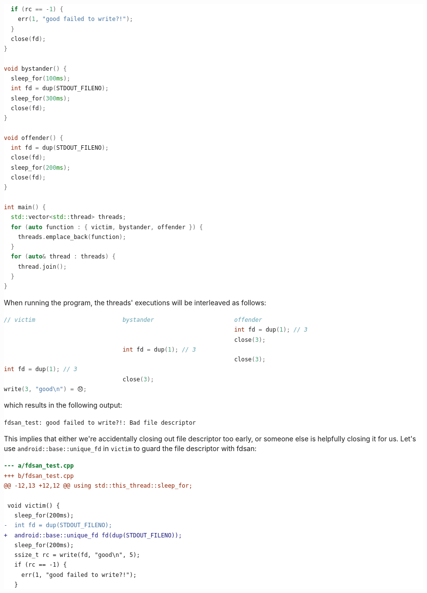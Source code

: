 ```cpp
  if (rc == -1) {
    err(1, "good failed to write?!");
  }
  close(fd);
}

void bystander() {
  sleep_for(100ms);
  int fd = dup(STDOUT_FILENO);
  sleep_for(300ms);
  close(fd);
}

void offender() {
  int fd = dup(STDOUT_FILENO);
  close(fd);
  sleep_for(200ms);
  close(fd);
}

int main() {
  std::vector<std::thread> threads;
  for (auto function : { victim, bystander, offender }) {
    threads.emplace_back(function);
  }
  for (auto& thread : threads) {
    thread.join();
  }
}
```

When running the program, the threads' executions will be interleaved as follows:

```cpp
// victim                         bystander                       offender
                                                                  int fd = dup(1); // 3
                                                                  close(3);
                                  int fd = dup(1); // 3
                                                                  close(3);
int fd = dup(1); // 3
                                  close(3);
write(3, "good\n") = 😞;
```

which results in the following output:

    fdsan_test: good failed to write?!: Bad file descriptor

This implies that either we're accidentally closing out file descriptor too early, or someone else is helpfully closing it for us. Let's use `android::base::unique_fd` in `victim` to guard the file descriptor with fdsan:

```diff
--- a/fdsan_test.cpp
+++ b/fdsan_test.cpp
@@ -12,13 +12,12 @@ using std::this_thread::sleep_for;

 void victim() {
   sleep_for(200ms);
-  int fd = dup(STDOUT_FILENO);
+  android::base::unique_fd fd(dup(STDOUT_FILENO));
   sleep_for(200ms);
   ssize_t rc = write(fd, "good\n", 5);
   if (rc == -1) {
     err(1, "good failed to write?!");
   }
```